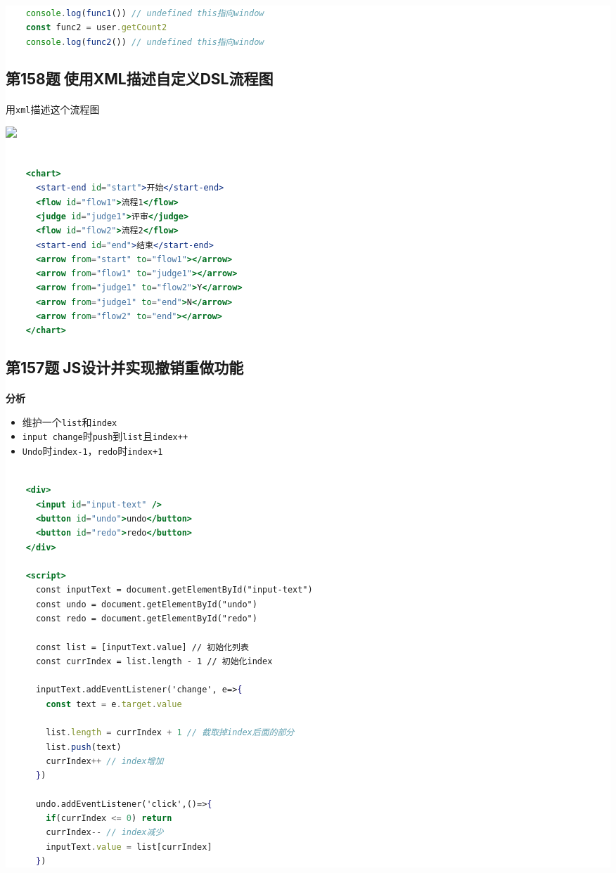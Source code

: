 ```jsx
    console.log(func1()) // undefined this指向window
    const func2 = user.getCount2
    console.log(func2()) // undefined this指向window
``` 

##  第158题 使用XML描述自定义DSL流程图

用`xml`描述这个流程图

![](https://s.poetries.work/uploads/2023/02/51fa2d56fbff44fa.png)

```jsx

    <chart>
      <start-end id="start">开始</start-end>
      <flow id="flow1">流程1</flow>
      <judge id="judge1">评审</judge>
      <flow id="flow2">流程2</flow>
      <start-end id="end">结束</start-end>
      <arrow from="start" to="flow1"></arrow>
      <arrow from="flow1" to="judge1"></arrow>
      <arrow from="judge1" to="flow2">Y</arrow>
      <arrow from="judge1" to="end">N</arrow>
      <arrow from="flow2" to="end"></arrow>
    </chart>
```

##  第157题 JS设计并实现撤销重做功能

**分析**

*   维护一个`list`和`index`
*   `input change`时`push`到`list`且`index++`
*   `Undo`时`index-1`，`redo`时`index+1`

```jsx

    <div>
      <input id="input-text" />
      <button id="undo">undo</button>
      <button id="redo">redo</button>
    </div>

    <script>
      const inputText = document.getElementById("input-text")
      const undo = document.getElementById("undo")
      const redo = document.getElementById("redo")

      const list = [inputText.value] // 初始化列表
      const currIndex = list.length - 1 // 初始化index

      inputText.addEventListener('change', e=>{
        const text = e.target.value

        list.length = currIndex + 1 // 截取掉index后面的部分
        list.push(text)
        currIndex++ // index增加
      })

      undo.addEventListener('click',()=>{
        if(currIndex <= 0) return
        currIndex-- // index减少
        inputText.value = list[currIndex]
      })
```